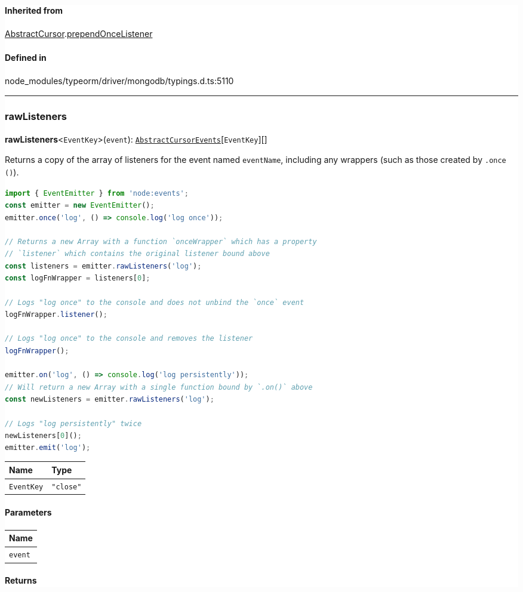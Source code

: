 #### Inherited from

[AbstractCursor](AbstractCursor.md).[prependOnceListener](AbstractCursor.md#prependoncelistener)

#### Defined in

node_modules/typeorm/driver/mongodb/typings.d.ts:5110

___

### rawListeners

**rawListeners**<`EventKey`\>(`event`): [`AbstractCursorEvents`](../index.md#abstractcursorevents)[`EventKey`][]

Returns a copy of the array of listeners for the event named `eventName`,
including any wrappers (such as those created by `.once()`).

```js
import { EventEmitter } from 'node:events';
const emitter = new EventEmitter();
emitter.once('log', () => console.log('log once'));

// Returns a new Array with a function `onceWrapper` which has a property
// `listener` which contains the original listener bound above
const listeners = emitter.rawListeners('log');
const logFnWrapper = listeners[0];

// Logs "log once" to the console and does not unbind the `once` event
logFnWrapper.listener();

// Logs "log once" to the console and removes the listener
logFnWrapper();

emitter.on('log', () => console.log('log persistently'));
// Will return a new Array with a single function bound by `.on()` above
const newListeners = emitter.rawListeners('log');

// Logs "log persistently" twice
newListeners[0]();
emitter.emit('log');
```

| Name | Type |
| :------ | :------ |
| `EventKey` | ``"close"`` |

#### Parameters

| Name |
| :------ |
| `event` | `string` \| `symbol` \| `EventKey` |

#### Returns

